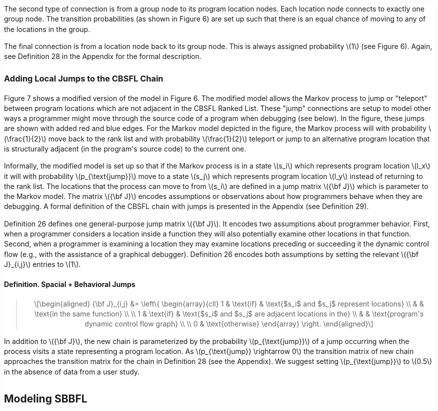 <p>The second type of connection is from a group node to its program location nodes. Each location node connects to exactly one group node. The transition probabilities (as shown in Figure 6) are set up such that there is an equal chance of moving to any of the locations in the group.</p>
<p>The final connection is from a location node back to its group node. This is always assigned probability <span class="math inline">\(1\)</span> (see Figure 6). Again, see Definition 28 in the Appendix for the formal description.</p>
<h3 id="adding-local-jumps-to-the-cbsfl-chain">Adding Local Jumps to the CBSFL Chain</h3>
<p>Figure 7 shows a modified version of the model in Figure 6. The modified model allows the Markov process to jump or "teleport" between program locations which are not adjacent in the CBSFL Ranked List. These "jump" connections are setup to model other ways a programmer might move through the source code of a program when debugging (see below). In the figure, these jumps are shown with added red and blue edges. For the Markov model depicted in the figure, the Markov process will with probability <span class="math inline">\(\frac{1}{2}\)</span> move back to the rank list and with probability <span class="math inline">\(\frac{1}{2}\)</span> teleport or jump to an alternative program location that is structurally adjacent (in the program's source code) to the current one.</p>
<p>Informally, the modified model is set up so that if the Markov process is in a state <span class="math inline">\(s_i\)</span> which represents program location <span class="math inline">\(l_x\)</span> it will with probability <span class="math inline">\(p_{\text{jump}}\)</span> move to a state <span class="math inline">\(s_j\)</span> which represents program location <span class="math inline">\(l_y\)</span> instead of returning to the rank list. The locations that the process can move to from <span class="math inline">\(s_i\)</span> are defined in a jump matrix <span class="math inline">\({\bf J}\)</span> which is parameter to the Markov model. The matrix <span class="math inline">\({\bf J}\)</span> encodes assumptions or observations about how programmers behave when they are debugging. A formal definition of the CBSFL chain with jumps is presented in the Appendix (see Definition 29).</p>
<p>Definition 26 defines one general-purpose jump matrix <span class="math inline">\({\bf
J}\)</span>. It encodes two assumptions about programmer behavior. First, when a programmer considers a location inside a function they will also potentially examine other locations in that function. Second, when a programmer is examining a location they may examine locations preceding or succeeding it the dynamic control flow (e.g., with the assistance of a graphical debugger). Definition 26 encodes both assumptions by setting the relevant <span class="math inline">\({\bf
J}_{i,j}\)</span> entries to <span class="math inline">\(1\)</span>.</p>
<h4 id="definition.-spacial-behavioral-jumps"><strong>Definition</strong>. Spacial + Behavioral Jumps</h4>
<blockquote>
<p><span class="math display">\[\begin{aligned}
    {\bf J}_{i,j} &amp;=
    \left\{
      \begin{array}{cll}
          1 &amp;
          \text{if}
          &amp;    \text{$s_i$ and $s_j$ represent locations} \\
          &amp; &amp;  \text{in the same function}
               \\
        \\
          1 &amp;
          \text{if}
          &amp;    \text{$s_i$ and $s_j$ are adjacent locations in the} \\
          &amp; &amp;  \text{program&#39;s dynamic control flow graph} \\
        \\
          0
          &amp; \text{otherwise}
      \end{array}
    \right.
  \end{aligned}\]</span></p>
</blockquote>
<p>In addition to <span class="math inline">\({\bf J}\)</span>, the new chain is parameterized by the probability <span class="math inline">\(p_{\text{jump}}\)</span> of a jump occurring when the process visits a state representing a program location. As <span class="math inline">\(p_{\text{jump}} \rightarrow 0\)</span> the transition matrix of new chain approaches the transition matrix for the chain in Definition 28 (see the Appendix). We suggest setting <span class="math inline">\(p_{\text{jump}}\)</span> to <span class="math inline">\(0.5\)</span> in the absence of data from a user study.</p>
<h2 id="modeling-sbbfl">Modeling SBBFL</h2>
